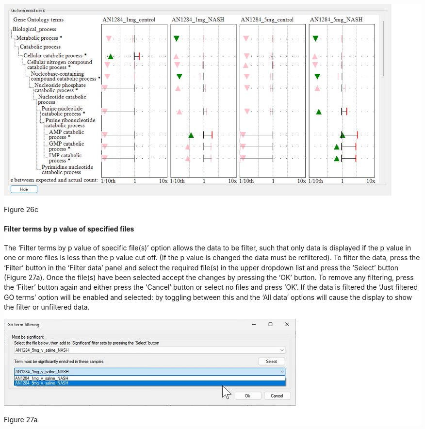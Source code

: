 ![figure 26c](images/figure21b.jpg?raw=true "Figure 26c")

Figure 26c

#### Filter terms by p value of specified files
The ‘Filter terms by p value of specific file(s)’ option allows the data to be filter, such that only data is displayed if the p value in one or more files is less than the p value cut off. (If the p value is changed the data must be refiltered). To filter the data, press the ‘Filter’ button in the ‘Filter data’ panel and select the required file(s) in the upper dropdown list and press the ‘Select’ button (Figure 27a). Once the file(s) have been selected accept the changes by pressing the ‘OK’ button. To remove any filtering, press the ‘Filter’ button again and either press the ‘Cancel’ button or select no files and press ‘OK’. If the data is filtered the ‘Just filtered GO terms’ option will be enabled and selected: by toggling between this and the ‘All data’ options will cause the display to show the filter or unfiltered data.

![figure 27a](images/fig22a.jpg?raw=true "Figure 27a")

Figure 27a
